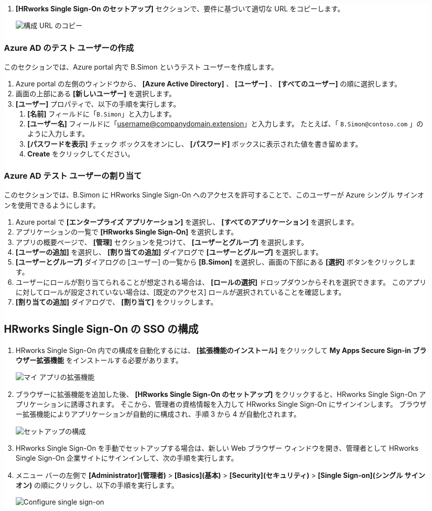 1. **[HRworks Single Sign-On のセットアップ]** セクションで、要件に基づいて適切な URL をコピーします。

    ![構成 URL のコピー](common/copy-configuration-urls.png)

### <a name="create-an-azure-ad-test-user"></a>Azure AD のテスト ユーザーの作成

このセクションでは、Azure portal 内で B.Simon というテスト ユーザーを作成します。

1. Azure portal の左側のウィンドウから、 **[Azure Active Directory]** 、 **[ユーザー]** 、 **[すべてのユーザー]** の順に選択します。
1. 画面の上部にある **[新しいユーザー]** を選択します。
1. **[ユーザー]** プロパティで、以下の手順を実行します。
   1. **[名前]** フィールドに「`B.Simon`」と入力します。  
   1. **[ユーザー名]** フィールドに「username@companydomain.extension」と入力します。 たとえば、「 `B.Simon@contoso.com` 」のように入力します。
   1. **[パスワードを表示]** チェック ボックスをオンにし、 **[パスワード]** ボックスに表示された値を書き留めます。
   1. **Create** をクリックしてください。

### <a name="assign-the-azure-ad-test-user"></a>Azure AD テスト ユーザーの割り当て

このセクションでは、B.Simon に HRworks Single Sign-On へのアクセスを許可することで、このユーザーが Azure シングル サインオンを使用できるようにします。

1. Azure portal で **[エンタープライズ アプリケーション]** を選択し、 **[すべてのアプリケーション]** を選択します。
1. アプリケーションの一覧で **[HRworks Single Sign-On]** を選択します。
1. アプリの概要ページで、 **[管理]** セクションを見つけて、 **[ユーザーとグループ]** を選択します。
1. **[ユーザーの追加]** を選択し、 **[割り当ての追加]** ダイアログで **[ユーザーとグループ]** を選択します。
1. **[ユーザーとグループ]** ダイアログの [ユーザー] の一覧から **[B.Simon]** を選択し、画面の下部にある **[選択]** ボタンをクリックします。
1. ユーザーにロールが割り当てられることが想定される場合は、 **[ロールの選択]** ドロップダウンからそれを選択できます。 このアプリに対してロールが設定されていない場合は、[既定のアクセス] ロールが選択されていることを確認します。
1. **[割り当ての追加]** ダイアログで、 **[割り当て]** をクリックします。

## <a name="configure-hrworks-single-sign-on-sso"></a>HRworks Single Sign-On の SSO の構成

1. HRworks Single Sign-On 内での構成を自動化するには、 **[拡張機能のインストール]** をクリックして **My Apps Secure Sign-in ブラウザー拡張機能** をインストールする必要があります。

    ![マイ アプリの拡張機能](common/install-myappssecure-extension.png)

1. ブラウザーに拡張機能を追加した後、 **[HRworks Single Sign-On のセットアップ]** をクリックすると、HRworks Single Sign-On アプリケーションに誘導されます。 そこから、管理者の資格情報を入力して HRworks Single Sign-On にサインインします。 ブラウザー拡張機能によりアプリケーションが自動的に構成され、手順 3 から 4 が自動化されます。

    ![セットアップの構成](common/setup-sso.png)

1. HRworks Single Sign-On を手動でセットアップする場合は、新しい Web ブラウザー ウィンドウを開き、管理者として HRworks Single Sign-On 企業サイトにサインインして、次の手順を実行します。

1. メニュー バーの左側で **[Administrator]\(管理者\)**  >  **[Basics]\(基本\)**  >  **[Security]\(セキュリティ\)**  >  **[Single Sign-on]\(シングル サインオン\)** の順にクリックし、以下の手順を実行します。

    ![Configure single sign-on](./media/hrworks-single-sign-on-tutorial/configure.png)
